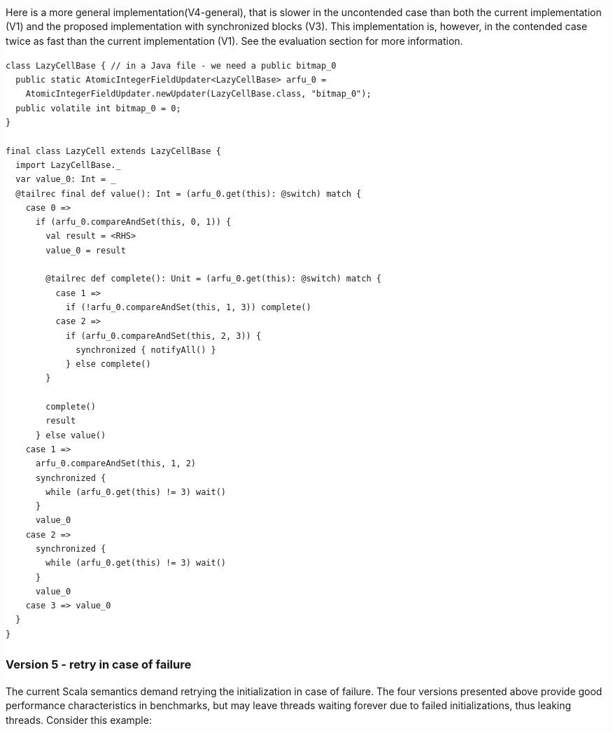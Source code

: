 Here is a more general implementation(V4-general), that is slower in the uncontended case than both the current implementation (V1) and the proposed implementation with synchronized blocks (V3). This implementation is, however, in the contended case twice as fast than the current implementation (V1).
See the evaluation section for more information.

    class LazyCellBase { // in a Java file - we need a public bitmap_0
      public static AtomicIntegerFieldUpdater<LazyCellBase> arfu_0 =
        AtomicIntegerFieldUpdater.newUpdater(LazyCellBase.class, "bitmap_0");
      public volatile int bitmap_0 = 0;
    }

    final class LazyCell extends LazyCellBase {
      import LazyCellBase._
      var value_0: Int = _
      @tailrec final def value(): Int = (arfu_0.get(this): @switch) match {
        case 0 =>
          if (arfu_0.compareAndSet(this, 0, 1)) {
            val result = <RHS>
            value_0 = result

            @tailrec def complete(): Unit = (arfu_0.get(this): @switch) match {
              case 1 =>
                if (!arfu_0.compareAndSet(this, 1, 3)) complete()
              case 2 =>
                if (arfu_0.compareAndSet(this, 2, 3)) {
                  synchronized { notifyAll() }
                } else complete()
            }

            complete()
            result
          } else value()
        case 1 =>
          arfu_0.compareAndSet(this, 1, 2)
          synchronized {
            while (arfu_0.get(this) != 3) wait()
          }
          value_0
        case 2 =>
          synchronized {
            while (arfu_0.get(this) != 3) wait()
          }
          value_0
        case 3 => value_0
      }
    }


### Version 5 - retry in case of failure ###

The current Scala semantics demand retrying the initialization in case of failure.
The four versions presented above provide good performance characteristics in benchmarks, but may leave threads waiting forever due to failed initializations, thus leaking threads. Consider this example:
